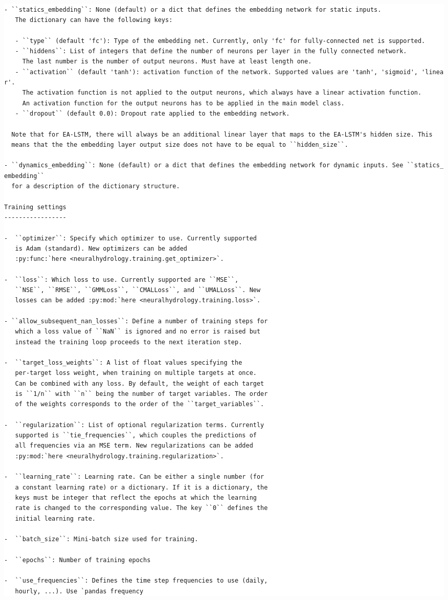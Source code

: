 ~~~~~~~~~~~~~~~~~~~~~~~~~~~~~~~~~~
- ``statics_embedding``: None (default) or a dict that defines the embedding network for static inputs.
   The dictionary can have the following keys:

   - ``type`` (default 'fc'): Type of the embedding net. Currently, only 'fc' for fully-connected net is supported.
   - ``hiddens``: List of integers that define the number of neurons per layer in the fully connected network.
     The last number is the number of output neurons. Must have at least length one.
   - ``activation`` (default 'tanh'): activation function of the network. Supported values are 'tanh', 'sigmoid', 'linear'.
     The activation function is not applied to the output neurons, which always have a linear activation function.
     An activation function for the output neurons has to be applied in the main model class.
   - ``dropout`` (default 0.0): Dropout rate applied to the embedding network.

  Note that for EA-LSTM, there will always be an additional linear layer that maps to the EA-LSTM's hidden size. This
  means that the the embedding layer output size does not have to be equal to ``hidden_size``.

- ``dynamics_embedding``: None (default) or a dict that defines the embedding network for dynamic inputs. See ``statics_embedding``
  for a description of the dictionary structure.

Training settings
-----------------

-  ``optimizer``: Specify which optimizer to use. Currently supported
   is Adam (standard). New optimizers can be added
   :py:func:`here <neuralhydrology.training.get_optimizer>`.

-  ``loss``: Which loss to use. Currently supported are ``MSE``,
   ``NSE``, ``RMSE``, ``GMMLoss``, ``CMALLoss``, and ``UMALLoss``. New 
   losses can be added :py:mod:`here <neuralhydrology.training.loss>`.

- ``allow_subsequent_nan_losses``: Define a number of training steps for
   which a loss value of ``NaN`` is ignored and no error is raised but 
   instead the training loop proceeds to the next iteration step.

-  ``target_loss_weights``: A list of float values specifying the 
   per-target loss weight, when training on multiple targets at once. 
   Can be combined with any loss. By default, the weight of each target
   is ``1/n`` with ``n`` being the number of target variables. The order 
   of the weights corresponds to the order of the ``target_variables``.

-  ``regularization``: List of optional regularization terms. Currently
   supported is ``tie_frequencies``, which couples the predictions of
   all frequencies via an MSE term. New regularizations can be added
   :py:mod:`here <neuralhydrology.training.regularization>`.

-  ``learning_rate``: Learning rate. Can be either a single number (for
   a constant learning rate) or a dictionary. If it is a dictionary, the
   keys must be integer that reflect the epochs at which the learning
   rate is changed to the corresponding value. The key ``0`` defines the
   initial learning rate.

-  ``batch_size``: Mini-batch size used for training.

-  ``epochs``: Number of training epochs

-  ``use_frequencies``: Defines the time step frequencies to use (daily,
   hourly, ...). Use `pandas frequency
~~~~~~~~~~~~~~~~~~~~~~~~~~~~~~~~~~